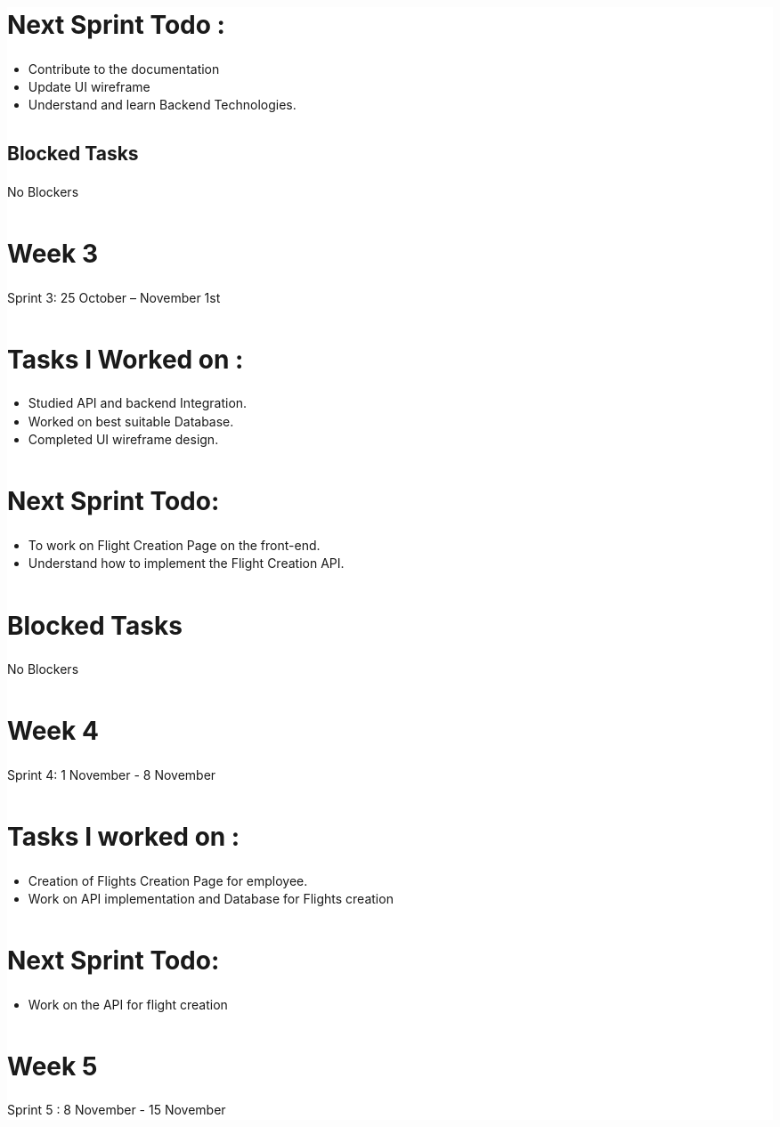 # Next Sprint Todo :

* Contribute to the documentation
* Update UI wireframe 
* Understand and learn Backend Technologies.

## Blocked Tasks
No Blockers

     
    
 # Week 3

 Sprint 3:
25 October – November 1st

# Tasks I Worked on :
* Studied API and backend Integration.
* Worked on best suitable Database.
* Completed UI wireframe design.    

# Next Sprint Todo: 

* To work on Flight Creation Page on the front-end.
* Understand how to implement the Flight Creation API.

# Blocked Tasks 
No Blockers

 

 # Week 4

 Sprint 4:
  1 November  -  8 November

 # Tasks I worked on :
*  Creation of Flights Creation Page for employee. 
* Work on API implementation and Database for Flights creation    

 # Next Sprint Todo:
*   Work on the API for flight creation

 # Week 5
 Sprint 5 :
   8 November  -  15 November
